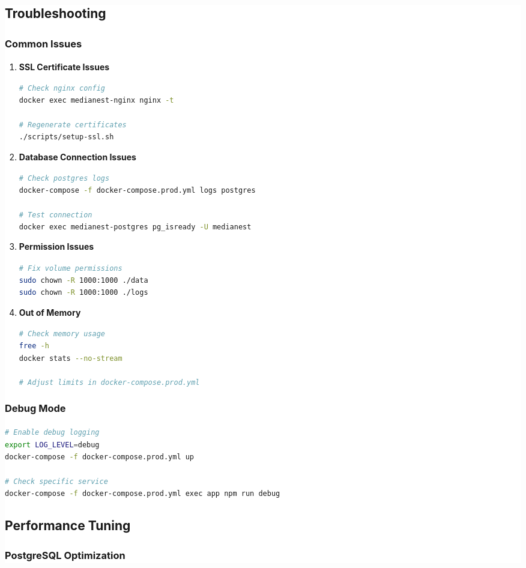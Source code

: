 ## Troubleshooting

### Common Issues

1. **SSL Certificate Issues**
   ```bash
   # Check nginx config
   docker exec medianest-nginx nginx -t
   
   # Regenerate certificates
   ./scripts/setup-ssl.sh
   ```

2. **Database Connection Issues**
   ```bash
   # Check postgres logs
   docker-compose -f docker-compose.prod.yml logs postgres
   
   # Test connection
   docker exec medianest-postgres pg_isready -U medianest
   ```

3. **Permission Issues**
   ```bash
   # Fix volume permissions
   sudo chown -R 1000:1000 ./data
   sudo chown -R 1000:1000 ./logs
   ```

4. **Out of Memory**
   ```bash
   # Check memory usage
   free -h
   docker stats --no-stream
   
   # Adjust limits in docker-compose.prod.yml
   ```

### Debug Mode

```bash
# Enable debug logging
export LOG_LEVEL=debug
docker-compose -f docker-compose.prod.yml up

# Check specific service
docker-compose -f docker-compose.prod.yml exec app npm run debug
```

## Performance Tuning

### PostgreSQL Optimization
